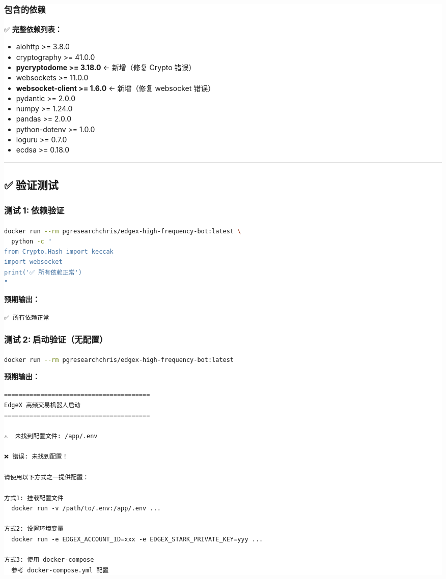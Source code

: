### 包含的依赖

✅ **完整依赖列表：**
- aiohttp >= 3.8.0
- cryptography >= 41.0.0
- **pycryptodome >= 3.18.0** ← 新增（修复 Crypto 错误）
- websockets >= 11.0.0
- **websocket-client >= 1.6.0** ← 新增（修复 websocket 错误）
- pydantic >= 2.0.0
- numpy >= 1.24.0
- pandas >= 2.0.0
- python-dotenv >= 1.0.0
- loguru >= 0.7.0
- ecdsa >= 0.18.0

---

## ✅ 验证测试

### 测试 1: 依赖验证

```bash
docker run --rm pgresearchchris/edgex-high-frequency-bot:latest \
  python -c "
from Crypto.Hash import keccak
import websocket
print('✅ 所有依赖正常')
"
```

**预期输出：**
```
✅ 所有依赖正常
```

### 测试 2: 启动验证（无配置）

```bash
docker run --rm pgresearchchris/edgex-high-frequency-bot:latest
```

**预期输出：**
```
========================================
EdgeX 高频交易机器人启动
========================================

⚠️  未找到配置文件: /app/.env

❌ 错误: 未找到配置！

请使用以下方式之一提供配置：

方式1: 挂载配置文件
  docker run -v /path/to/.env:/app/.env ...

方式2: 设置环境变量
  docker run -e EDGEX_ACCOUNT_ID=xxx -e EDGEX_STARK_PRIVATE_KEY=yyy ...

方式3: 使用 docker-compose
  参考 docker-compose.yml 配置
```

